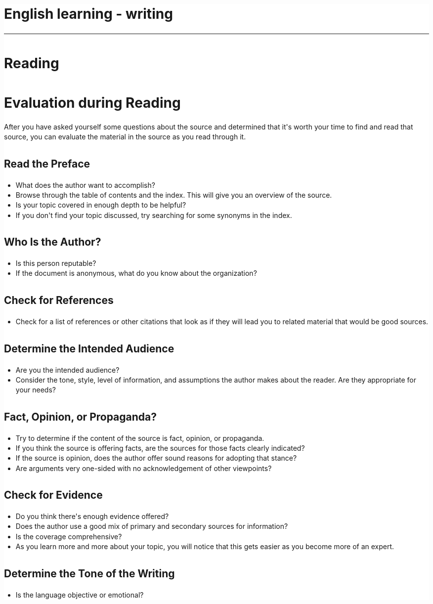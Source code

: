 # English learning - writing

<hr>

# Reading

# Evaluation during Reading
After you have asked yourself some questions about the source and determined that it's worth your time to find and read that source, you can evaluate the material in the source as you read through it.

## Read the Preface
* What does the author want to accomplish?
* Browse through the table of contents and the index. This will give you an overview of the source.
* Is your topic covered in enough depth to be helpful?
* If you don't find your topic discussed, try searching for some synonyms in the index.

## Who Is the Author?
* Is this person reputable?
* If the document is anonymous, what do you know about the organization?

## Check for References
* Check for a list of references or other citations that look as if they will lead you to related material that would be good sources.

## Determine the Intended Audience
* Are you the intended audience?
* Consider the tone, style, level of information, and assumptions the author makes about the reader. Are they appropriate for your needs?

## Fact, Opinion, or Propaganda?
* Try to determine if the content of the source is fact, opinion, or propaganda.
* If you think the source is offering facts, are the sources for those facts clearly indicated?
* If the source is opinion, does the author offer sound reasons for adopting that stance?
* Are arguments very one-sided with no acknowledgement of other viewpoints?

## Check for Evidence
* Do you think there's enough evidence offered?
* Does the author use a good mix of primary and secondary sources for information?
* Is the coverage comprehensive?
* As you learn more and more about your topic, you will notice that this gets easier as you become more of an expert.

## Determine the Tone of the Writing
* Is the language objective or emotional?
